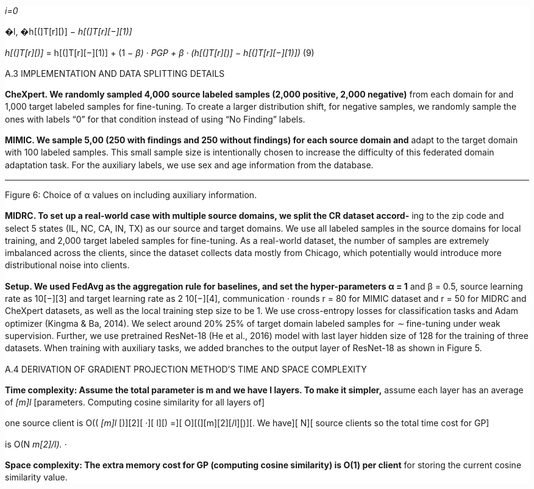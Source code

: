 _i=0_


�l, �h[(]T[r][)] _−_ _h[(]T[r][−][1)]_


_h[(]T[r][)]_ = h[(]T[r][−][1)] + (1 − _β) · PGP + β · (h[(]T[r][)]_ _−_ _h[(]T[r][−][1)])_ (9)

A.3 IMPLEMENTATION AND DATA SPLITTING DETAILS

**CheXpert. We randomly sampled 4,000 source labeled samples (2,000 positive, 2,000 negative)**
from each domain for and 1,000 target labeled samples for fine-tuning. To create a larger distribution
shift, for negative samples, we randomly sample the ones with labels “0” for that condition instead
of using “No Finding” labels.

**MIMIC. We sample 5,00 (250 with findings and 250 without findings) for each source domain and**
adapt to the target domain with 100 labeled samples. This small sample size is intentionally chosen
to increase the difficulty of this federated domain adaptation task. For the auxiliary labels, we use
sex and age information from the database.


-----

Figure 6: Choice of α values on including auxiliary information.

**MIDRC. To set up a real-world case with multiple source domains, we split the CR dataset accord-**
ing to the zip code and select 5 states (IL, NC, CA, IN, TX) as our source and target domains. We
use all labeled samples in the source domains for local training, and 2,000 target labeled samples
for fine-tuning. As a real-world dataset, the number of samples are extremely imbalanced across
the clients, since the dataset collects data mostly from Chicago, which potentially would introduce
more distributional noise into clients.

**Setup. We used FedAvg as the aggregation rule for baselines, and set the hyper-parameters α = 1**
and β = 0.5, source learning rate as 10[−][3] and target learning rate as 2 10[−][4], communication
_·_
rounds r = 80 for MIMIC dataset and r = 50 for MIDRC and CheXpert datasets, as well as
the local training step size to be 1. We use cross-entropy losses for classification tasks and Adam
optimizer (Kingma & Ba, 2014). We select around 20% 25% of target domain labeled samples for
_∼_
fine-tuning under weak supervision. Further, we use pretrained ResNet-18 (He et al., 2016) model
with last layer hidden size of 128 for the training of three datasets. When training with auxiliary
tasks, we added branches to the output layer of ResNet-18 as shown in Figure 5.

A.4 DERIVATION OF GRADIENT PROJECTION METHOD’S TIME AND SPACE COMPLEXITY

**Time complexity: Assume the total parameter is m and we have l layers. To make it simpler,**
assume each layer has an average of _[m]l_ [parameters. Computing cosine similarity for all layers of]

one source client is O(( _[m]l_ [)][2][ ·][ l][) =][ O][(][m][2][/l][)][. We have][ N][ source clients so the total time cost for GP]

is O(N _m[2]/l)._
_·_

**Space complexity: The extra memory cost for GP (computing cosine similarity) is O(1) per client**
for storing the current cosine similarity value.
